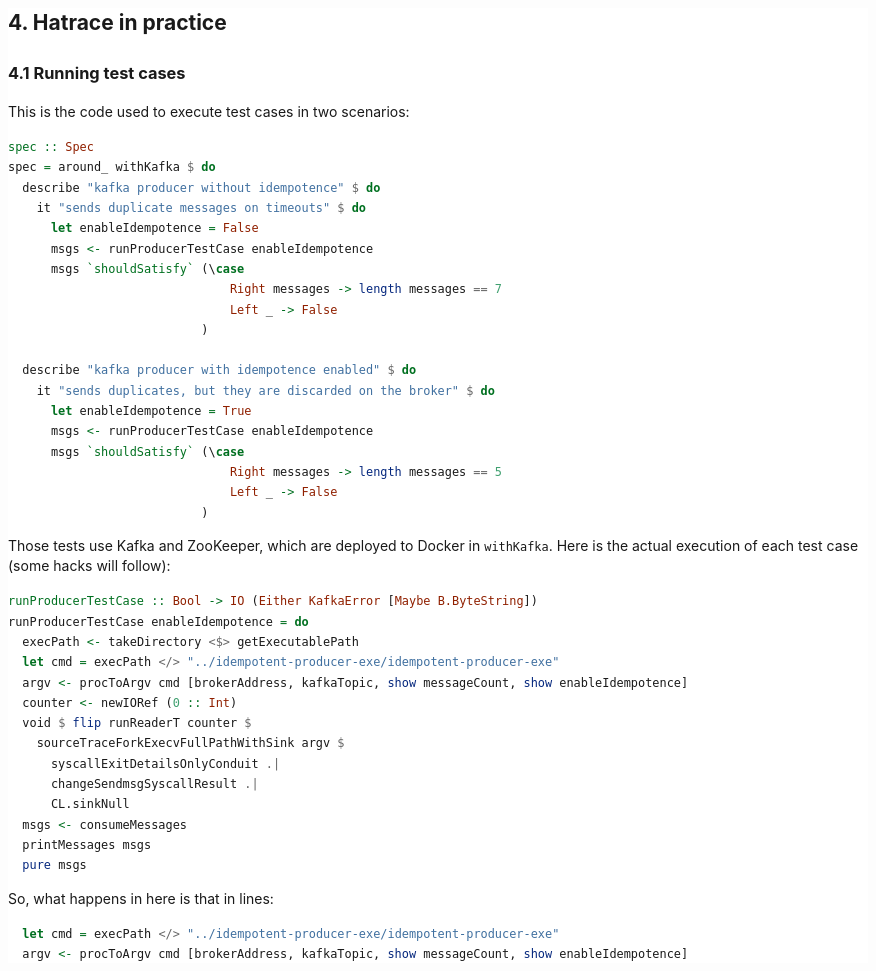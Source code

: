 ## 4. Hatrace in practice

### 4.1 Running test cases

This is the code used to execute test cases in two scenarios:

```Haskell
spec :: Spec
spec = around_ withKafka $ do
  describe "kafka producer without idempotence" $ do
    it "sends duplicate messages on timeouts" $ do
      let enableIdempotence = False
      msgs <- runProducerTestCase enableIdempotence
      msgs `shouldSatisfy` (\case
                               Right messages -> length messages == 7
                               Left _ -> False
                           )

  describe "kafka producer with idempotence enabled" $ do
    it "sends duplicates, but they are discarded on the broker" $ do
      let enableIdempotence = True
      msgs <- runProducerTestCase enableIdempotence
      msgs `shouldSatisfy` (\case
                               Right messages -> length messages == 5
                               Left _ -> False
                           )
```

Those tests use Kafka and ZooKeeper, which are deployed to Docker in `withKafka`. Here is the actual execution of each test case (some hacks will follow):

```Haskell
runProducerTestCase :: Bool -> IO (Either KafkaError [Maybe B.ByteString])
runProducerTestCase enableIdempotence = do
  execPath <- takeDirectory <$> getExecutablePath
  let cmd = execPath </> "../idempotent-producer-exe/idempotent-producer-exe"
  argv <- procToArgv cmd [brokerAddress, kafkaTopic, show messageCount, show enableIdempotence]
  counter <- newIORef (0 :: Int)
  void $ flip runReaderT counter $
    sourceTraceForkExecvFullPathWithSink argv $
      syscallExitDetailsOnlyConduit .|
      changeSendmsgSyscallResult .|
      CL.sinkNull
  msgs <- consumeMessages
  printMessages msgs
  pure msgs
```

So, what happens in here is that in lines:

```Haskell
  let cmd = execPath </> "../idempotent-producer-exe/idempotent-producer-exe"
  argv <- procToArgv cmd [brokerAddress, kafkaTopic, show messageCount, show enableIdempotence]
```
